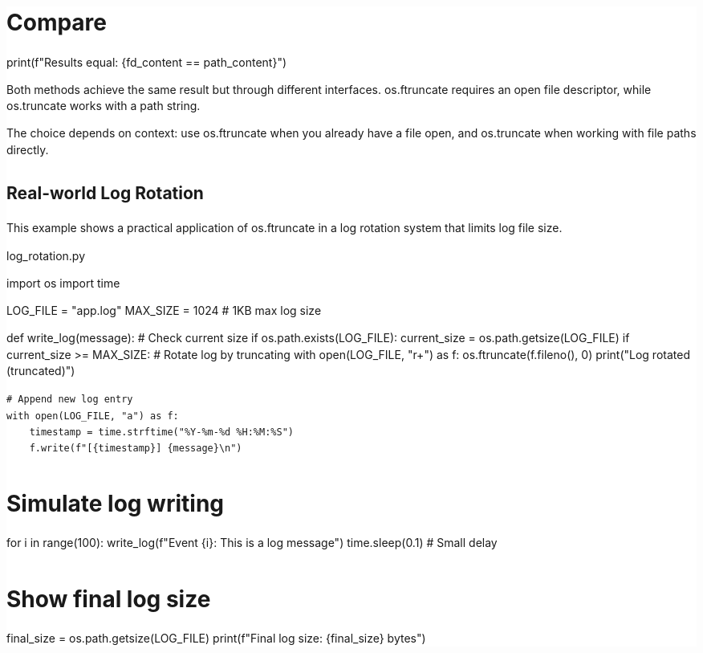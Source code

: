 # Compare
print(f"Results equal: {fd_content == path_content}")

Both methods achieve the same result but through different interfaces.
os.ftruncate requires an open file descriptor, while
os.truncate works with a path string.

The choice depends on context: use os.ftruncate when you already have a file
open, and os.truncate when working with file paths directly.

## Real-world Log Rotation

This example shows a practical application of os.ftruncate in
a log rotation system that limits log file size.

log_rotation.py
  

import os
import time

LOG_FILE = "app.log"
MAX_SIZE = 1024  # 1KB max log size

def write_log(message):
    # Check current size
    if os.path.exists(LOG_FILE):
        current_size = os.path.getsize(LOG_FILE)
        if current_size &gt;= MAX_SIZE:
            # Rotate log by truncating
            with open(LOG_FILE, "r+") as f:
                os.ftruncate(f.fileno(), 0)
            print("Log rotated (truncated)")
    
    # Append new log entry
    with open(LOG_FILE, "a") as f:
        timestamp = time.strftime("%Y-%m-%d %H:%M:%S")
        f.write(f"[{timestamp}] {message}\n")

# Simulate log writing
for i in range(100):
    write_log(f"Event {i}: This is a log message")
    time.sleep(0.1)  # Small delay

# Show final log size
final_size = os.path.getsize(LOG_FILE)
print(f"Final log size: {final_size} bytes")
